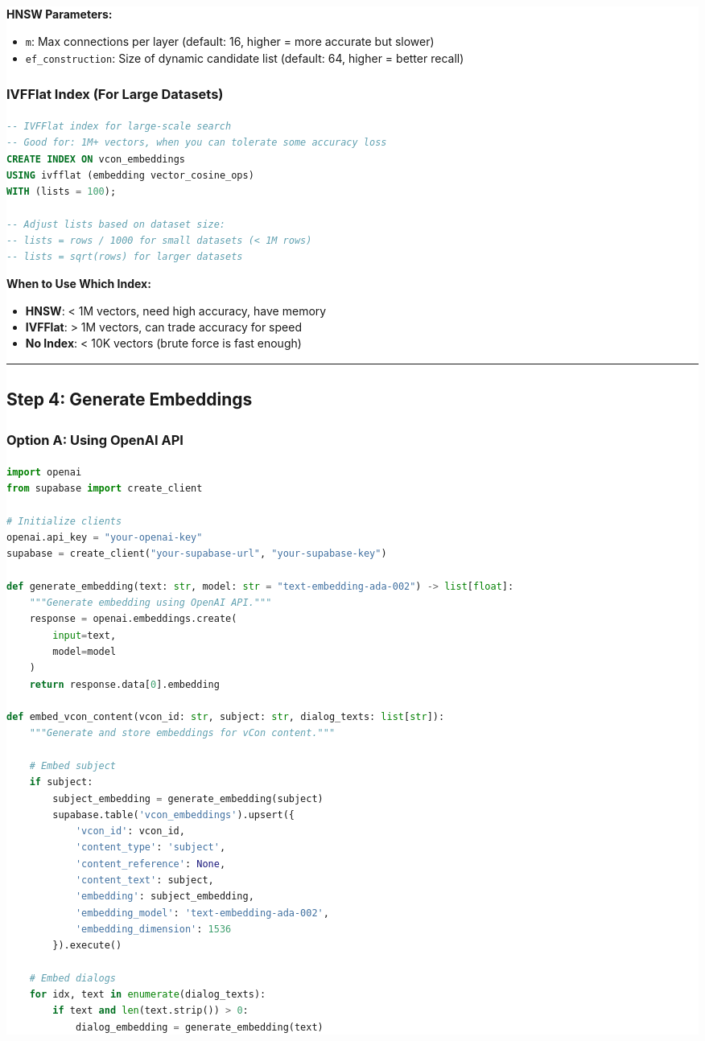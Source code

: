**HNSW Parameters:**
- `m`: Max connections per layer (default: 16, higher = more accurate but slower)
- `ef_construction`: Size of dynamic candidate list (default: 64, higher = better recall)

### IVFFlat Index (For Large Datasets)

```sql
-- IVFFlat index for large-scale search
-- Good for: 1M+ vectors, when you can tolerate some accuracy loss
CREATE INDEX ON vcon_embeddings 
USING ivfflat (embedding vector_cosine_ops)
WITH (lists = 100);

-- Adjust lists based on dataset size:
-- lists = rows / 1000 for small datasets (< 1M rows)
-- lists = sqrt(rows) for larger datasets
```

**When to Use Which Index:**
- **HNSW**: < 1M vectors, need high accuracy, have memory
- **IVFFlat**: > 1M vectors, can trade accuracy for speed
- **No Index**: < 10K vectors (brute force is fast enough)

---

## Step 4: Generate Embeddings

### Option A: Using OpenAI API

```python
import openai
from supabase import create_client

# Initialize clients
openai.api_key = "your-openai-key"
supabase = create_client("your-supabase-url", "your-supabase-key")

def generate_embedding(text: str, model: str = "text-embedding-ada-002") -> list[float]:
    """Generate embedding using OpenAI API."""
    response = openai.embeddings.create(
        input=text,
        model=model
    )
    return response.data[0].embedding

def embed_vcon_content(vcon_id: str, subject: str, dialog_texts: list[str]):
    """Generate and store embeddings for vCon content."""
    
    # Embed subject
    if subject:
        subject_embedding = generate_embedding(subject)
        supabase.table('vcon_embeddings').upsert({
            'vcon_id': vcon_id,
            'content_type': 'subject',
            'content_reference': None,
            'content_text': subject,
            'embedding': subject_embedding,
            'embedding_model': 'text-embedding-ada-002',
            'embedding_dimension': 1536
        }).execute()
    
    # Embed dialogs
    for idx, text in enumerate(dialog_texts):
        if text and len(text.strip()) > 0:
            dialog_embedding = generate_embedding(text)
```